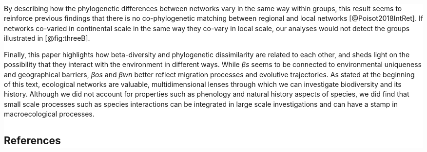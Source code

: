 By describing how the phylogenetic differences between networks vary in the same
way within groups, this result seems to reinforce previous findings that there
is no co-phylogenetic matching between regional and local networks
[@Poisot2018IntRet]. If networks co-varied in continental scale in the same way
they co-vary in local scale, our analyses would not detect the groups
illustrated in [@fig:threeB].

Finally, this paper highlights how beta-diversity and phylogenetic dissimilarity
are related to each other, and sheds light on the possibility that they interact
with the environment in different ways. While *$\beta$s* seems to be connected to
environmental uniqueness and geographical barriers, *$\beta$os* and *$\beta$wn* better
reflect migration processes and evolutive trajectories. As stated at the
beginning of this text, ecological networks are valuable, multidimensional
lenses through which we can investigate biodiversity and its history. Although
we did not account for properties such as phenology and natural history aspects
of species, we did find that small scale processes such as species interactions
can be integrated in large scale investigations and can have a stamp in
macroecological processes.

## References
